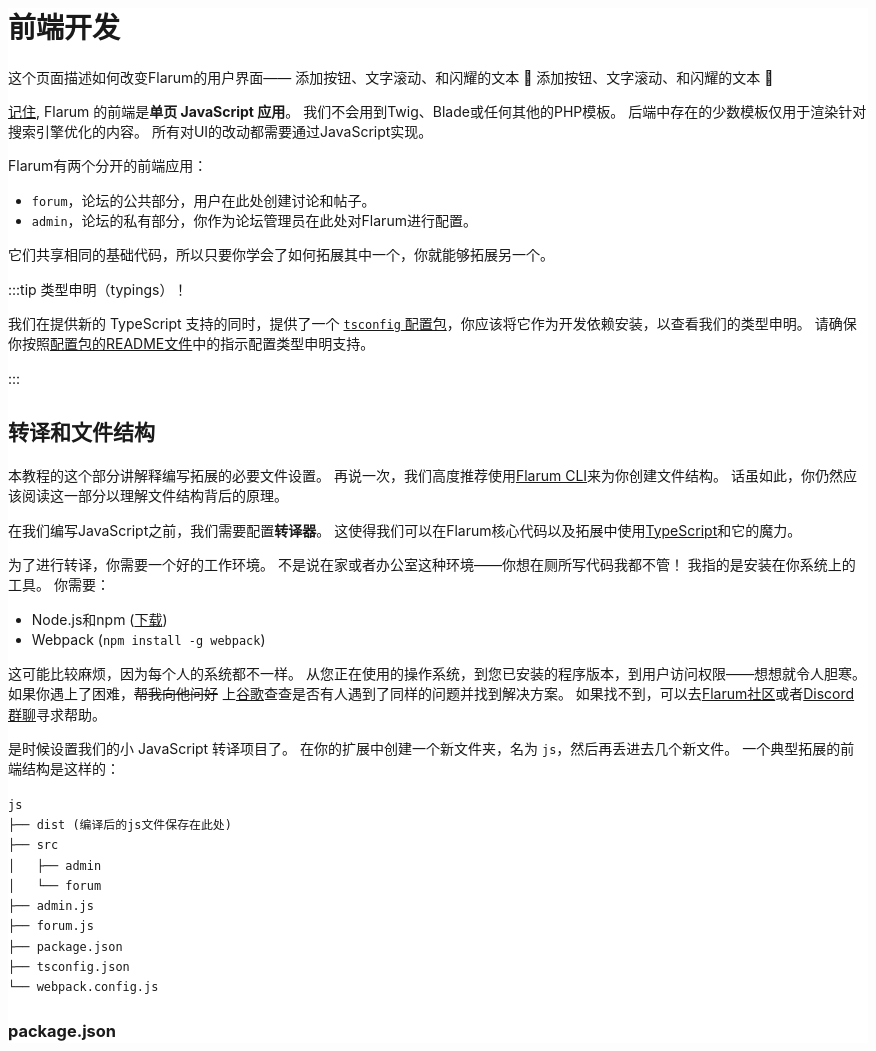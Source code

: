 # 前端开发

这个页面描述如何改变Flarum的用户界面—— 添加按钮、文字滚动、和闪耀的文本 🤩 添加按钮、文字滚动、和闪耀的文本 🤩

[记住](/extend/start.md#architecture), Flarum 的前端是**单页 JavaScript 应用**。 我们不会用到Twig、Blade或任何其他的PHP模板。 后端中存在的少数模板仅用于渲染针对搜索引擎优化的内容。 所有对UI的改动都需要通过JavaScript实现。

Flarum有两个分开的前端应用：

* `forum`，论坛的公共部分，用户在此处创建讨论和帖子。
* `admin`，论坛的私有部分，你作为论坛管理员在此处对Flarum进行配置。

它们共享相同的基础代码，所以只要你学会了如何拓展其中一个，你就能够拓展另一个。

:::tip 类型申明（typings）！

我们在提供新的 TypeScript 支持的同时，提供了一个 [`tsconfig` 配置包](https://www.npmjs.com/package/flarum-tsconfig)，你应该将它作为开发依赖安装，以查看我们的类型申明。 请确保你按照[配置包的README文件](https://github.com/flarum/flarum-tsconfig#readme)中的指示配置类型申明支持。

:::

## 转译和文件结构

本教程的这个部分讲解释编写拓展的必要文件设置。 再说一次，我们高度推荐使用[Flarum CLI](https://github.com/flarum/cli)来为你创建文件结构。 话虽如此，你仍然应该阅读这一部分以理解文件结构背后的原理。

在我们编写JavaScript之前，我们需要配置**转译器**。 这使得我们可以在Flarum核心代码以及拓展中使用[TypeScript](https://www.typescriptlang.org/)和它的魔力。

为了进行转译，你需要一个好的工作环境。 不是说在家或者办公室这种环境——你想在厕所写代码我都不管！ 我指的是安装在你系统上的工具。 你需要：

* Node.js和npm ([下载](https://nodejs.org/en/download/))
* Webpack (`npm install -g webpack`)

这可能比较麻烦，因为每个人的系统都不一样。 从您正在使用的操作系统，到您已安装的程序版本，到用户访问权限——想想就令人胆寒。 如果你遇上了困难，~~帮我向他问好~~ 上[谷歌](https://google.com)查查是否有人遇到了同样的问题并找到解决方案。 如果找不到，可以去[Flarum社区](https://discuss.flarum.org)或者[Discord群聊](https://flarum.org/discord/)寻求帮助。

是时候设置我们的小 JavaScript 转译项目了。 在你的扩展中创建一个新文件夹，名为 `js`，然后再丢进去几个新文件。 一个典型拓展的前端结构是这样的：

```
js
├── dist (编译后的js文件保存在此处)
├── src
│   ├── admin
│   └── forum
├── admin.js
├── forum.js
├── package.json
├── tsconfig.json
└── webpack.config.js
```

### package.json
